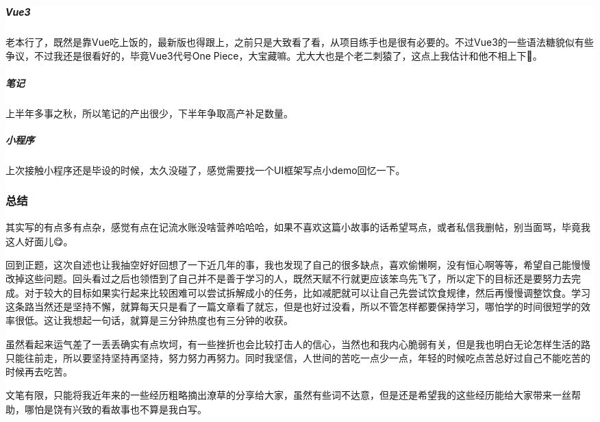 ##### Vue3

老本行了，既然是靠Vue吃上饭的，最新版也得跟上，之前只是大致看了看，从项目练手也是很有必要的。不过Vue3的一些语法糖貌似有些争议，不过我还是很看好的，毕竟Vue3代号One Piece，大宝藏嘛。尤大大也是个老二刺猿了，这点上我估计和他不相上下🤣。

##### 笔记

上半年多事之秋，所以笔记的产出很少，下半年争取高产补足数量。

##### 小程序

上次接触小程序还是毕设的时候，太久没碰了，感觉需要找一个UI框架写点小demo回忆一下。

### 总结

其实写的有点多有点杂，感觉有点在记流水账没啥营养哈哈哈，如果不喜欢这篇小故事的话希望骂点，或者私信我删帖，别当面骂，毕竟我这人好面儿😋。

回到正题，这次自述也让我抽空好好回想了一下近几年的事，我也发现了自己的很多缺点，喜欢偷懒啊，没有恒心啊等等，希望自己能慢慢改掉这些问题。回头看过之后也领悟到了自己并不是善于学习的人，既然天赋不行就更应该笨鸟先飞了，所以定下的目标还是要努力去完成。对于较大的目标如果实行起来比较困难可以尝试拆解成小的任务，比如减肥就可以让自己先尝试饮食规律，然后再慢慢调整饮食。学习这条路当然还是坚持不懈，就算每天只是看了一篇文章看了就忘，但是也好过没看，所以不管怎样都要保持学习，哪怕学的时间很短学的效率很低。这让我想起一句话，就算是三分钟热度也有三分钟的收获。

虽然看起来运气差了一丢丢确实有点坎坷，有一些挫折也会比较打击人的信心，当然也和我内心脆弱有关，但是我也明白无论怎样生活的路只能往前走，所以要坚持坚持再坚持，努力努力再努力。同时我坚信，人世间的苦吃一点少一点，年轻的时候吃点苦总好过自己不能吃苦的时候再去吃苦。


文笔有限，只能将我近年来的一些经历粗略摘出潦草的分享给大家，虽然有些词不达意，但是还是希望我的这些经历能给大家带来一丝帮助，哪怕是饶有兴致的看故事也不算是我白写。